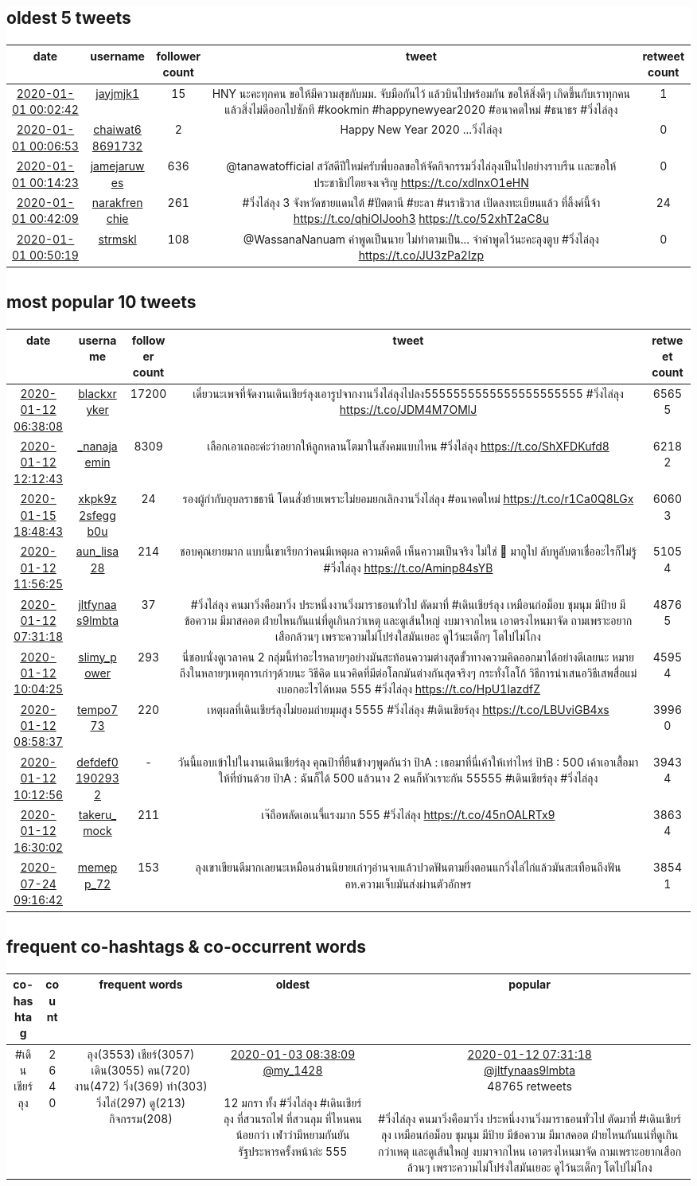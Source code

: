 ## oldest 5 tweets

|date|username|follower count|tweet|retweet count|
|:-:|:-:|:-:|:-:|:-:|
|[2020-01-01 00:02:42](https://twitter.com/jayjmjk1/status/1212056495174537216)|[jayjmjk1](https://twitter.com/jayjmjk1)|15|HNY นะคะทุกคน ขอให้มีความสุขกับมม. จับมือกันไว้ แล้วบินไปพร้อมกัน ขอให้สิ่งดีๆ เกิดขึ้นกับเราทุกคน แล้วสิ่งไม่ดีออกไปซักที #kookmin #happynewyear2020 #อนาคตใหม่ #ธนาธร #วิ่งไล่ลุง|1|
|[2020-01-01 00:06:53](https://twitter.com/Chaiwat68691732/status/1212057550054539265)|[chaiwat68691732](https://twitter.com/chaiwat68691732)|2|Happy New Year 2020 ...วิ่งไล่ลุง|0|
|[2020-01-01 00:14:23](https://twitter.com/JameJaruwes/status/1212059436858003459)|[jamejaruwes](https://twitter.com/jamejaruwes)|636|@tanawatofficial สวัสดีปีใหม่ครับพี่บอลขอให้จัดกิจกรรมวิ่งไล่ลุงเป็นไปอย่างราบรืน เเละขอให้ประชาธิปไตยจงเจริญ  https://t.co/xdlnxO1eHN|0|
|[2020-01-01 00:42:09](https://twitter.com/NarakFrenchie/status/1212066426908856320)|[narakfrenchie](https://twitter.com/narakfrenchie)|261|#วิ่งไล่ลุง  3 จังหวัดชายแดนใต้ #ปัตตานี #ยะลา #นราธิวาส  เปิดลงทะเบียนแล้ว ที่ลิ้งค์นี้จ้า   https://t.co/qhiOIJooh3  https://t.co/52xhT2aC8u|24|
|[2020-01-01 00:50:19](https://twitter.com/STRMSKL/status/1212068480280866816)|[strmskl](https://twitter.com/strmskl)|108|@WassanaNanuam คำพูดเป็นนาย ไม่ทำตามเป็น... จำคำพูดไว้นะคะลุงตูบ #วิ่งไล่ลุง  https://t.co/JU3zPa2Izp|0|

## most popular 10 tweets

|date|username|follower count|tweet|retweet count|
|:-:|:-:|:-:|:-:|:-:|
|[2020-01-12 06:38:08](https://twitter.com/blackxryker/status/1216142279477325824)|[blackxryker](https://twitter.com/blackxryker)|17200|เดี๋ยวนะเพจที่จัดงานเดินเชียร์ลุงเอารูปจากงานวิ่งไล่ลุงไปลง5555555555555555555555 #วิ่งไล่ลุง  https://t.co/JDM4M7OMlJ|65655|
|[2020-01-12 12:12:43](https://twitter.com/_nanajaemin/status/1216226477726785538)|[_nanajaemin](https://twitter.com/_nanajaemin)|8309|เลือกเอาเถอะค่ะว่าอยากให้ลูกหลานโตมาในสังคมแบบไหน  #วิ่งไล่ลุง  https://t.co/ShXFDKufd8|62182|
|[2020-01-15 18:48:43](https://twitter.com/xkpk9z2sFEGgb0u/status/1217413296795467776)|[xkpk9z2sfeggb0u](https://twitter.com/xkpk9z2sfeggb0u)|24|รองผู้กำกับอุบลราชธานี โดนสั่งย้ายเพราะไม่ยอมยกเลิกงานวิ่งไล่ลุง  #อนาคตใหม่  https://t.co/r1Ca0Q8LGx|60603|
|[2020-01-12 11:56:25](https://twitter.com/AUN_LISA28/status/1216222374783119360)|[aun_lisa28](https://twitter.com/aun_lisa28)|214|ชอบคุณยายมาก แบบนี้เขาเรียกว่าคนมีเหตุผล ความคิดดี เห็นความเป็นจริง ไม่ใช่ 💸 มากูไป ลับหูลับตาเชื่ออะไรก็ไม่รู้ #วิ่งไล่ลุง    https://t.co/Aminp84sYB|51054|
|[2020-01-12 07:31:18](https://twitter.com/jltfYnAAS9LmBta/status/1216155657956519936)|[jltfynaas9lmbta](https://twitter.com/jltfynaas9lmbta)|37|#วิ่งไล่ลุง คนมาวิ่งคือมาวิ่ง ประหนึ่งงานวิ่งมาราธอนทั่วไป  ตัดมาที่ #เดินเชียร์ลุง เหมือนก่อม็อบ ชุมนุม มีป้าย มีข้อความ มีมาสคอต  ฝ่ายไหนกันแน่ที่ดูเกินกว่าเหตุ และดูเส้นใหญ่  งบมาจากไหน เอาตรงไหนมาจัด ถามเพราะอยากเสือกล้วนๆ เพราะความไม่โปร่งใสมันเยอะ  ดูไว้นะเด็กๆ โตไปไม่โกง|48765|
|[2020-01-12 10:04:25](https://twitter.com/Slimy_power/status/1216194190448590848)|[slimy_power](https://twitter.com/slimy_power)|293|นี่ชอบนั่งดูเวลาคน 2 กลุ่มนี้ทำอะไรหลายๆอย่างมันสะท้อนความต่างสุดขั้วทางความคิดออกมาได้อย่างดีเลยนะ หมายถึงในหลายๆเหตุการเก่าๆด้วยนะ วิธีคิด แนวคิดที่มีต่อโลกมันต่างกันสุดจริงๆ กระทั่งโลโก้ วิธีการนำเสนอวิธีเสพสื่อแม่งบอกอะไรได้หมด 555 #วิ่งไล่ลุง  https://t.co/HpU1IazdfZ|45954|
|[2020-01-12 08:58:37](https://twitter.com/tempo773/status/1216177631684648965)|[tempo773](https://twitter.com/tempo773)|220|เหตุผลที่เดินเชียร์ลุงไม่ยอมถ่ายมุมสูง 5555 #วิ่งไล่ลุง #เดินเชียร์ลุง  https://t.co/LBUviGB4xs|39960|
|[2020-01-12 10:12:56](https://twitter.com/DefDef01902932/status/1216196335709253632)|[defdef01902932](https://twitter.com/defdef01902932)|-|วันนี้แอบเข้าไปในงานเดินเชียร์ลุง คุณป้าที่ยืนข้างๆพูดกันว่า  ป้าA : เธอมาที่นี่เค้าให้เท่าไหร่  ป้าB : 500 เค้าเอาเสื้อมาให้ที่บ้านด้วย  ป้าA : ฉันก็ได้ 500  แล้วนาง 2 คนก็หัวเราะกัน 55555 #เดินเชียร์ลุง #วิ่งไล่ลุง|39434|
|[2020-01-12 16:30:02](https://twitter.com/takeru_mock/status/1216291233993129985)|[takeru_mock](https://twitter.com/takeru_mock)|211|เจ๊ถือพลัดเอเนจี้แรงมาก 555 #วิ่งไล่ลุง  https://t.co/45nOALRTx9|38634|
|[2020-07-24 09:16:42](https://twitter.com/memepp_72/status/1286485428183261185)|[memepp_72](https://twitter.com/memepp_72)|153|ลุงเขาเขียนดีมากเลยนะเหมือนอ่านนิยายเก่าๆ​ อ่านจบแล้วปวดฟันตามยิ่งตอนแกวิ่งไล่ไก่แล้วมันสะเทือนถึงฟันอห.ความเจ็บมันส่งผ่านตัวอักษร|38541|

## frequent co-hashtags & co-occurrent words

|co-hashtag|count|frequent words|oldest|popular|
|:-:|:-:|:-:|:-:|:-:|
|#เดินเชียร์ลุง|2640|ลุง(3553) เชียร์(3057) เดิน(3055) คน(720) งาน(472) วิ่ง(369) ทำ(303) วิ่งไล่(297) ดู(213) กิจกรรม(208)|[2020-01-03 08:38:09](https://twitter.com/MY_1428/status/1212910989248737280)<br>[@my_1428](https://twitter.com/my_1428)<br><br>12 มกรา ทั้ง #วิ่งไล่ลุง  #เดินเชียร์ลุง   ที่สวนรถไฟ  ที่สวนลุม ที่ไหนคนน้อยกว่า เฬาว่ามีหยามกันยัน รัฐประหารครั้งหน้าล่ะ 555|[2020-01-12 07:31:18](https://twitter.com/jltfYnAAS9LmBta/status/1216155657956519936)<br>[@jltfynaas9lmbta](https://twitter.com/jltfynaas9lmbta)<br>48765 retweets<br><br>#วิ่งไล่ลุง คนมาวิ่งคือมาวิ่ง ประหนึ่งงานวิ่งมาราธอนทั่วไป  ตัดมาที่ #เดินเชียร์ลุง เหมือนก่อม็อบ ชุมนุม มีป้าย มีข้อความ มีมาสคอต  ฝ่ายไหนกันแน่ที่ดูเกินกว่าเหตุ และดูเส้นใหญ่  งบมาจากไหน เอาตรงไหนมาจัด ถามเพราะอยากเสือกล้วนๆ เพราะความไม่โปร่งใสมันเยอะ  ดูไว้นะเด็กๆ โตไปไม่โกง|